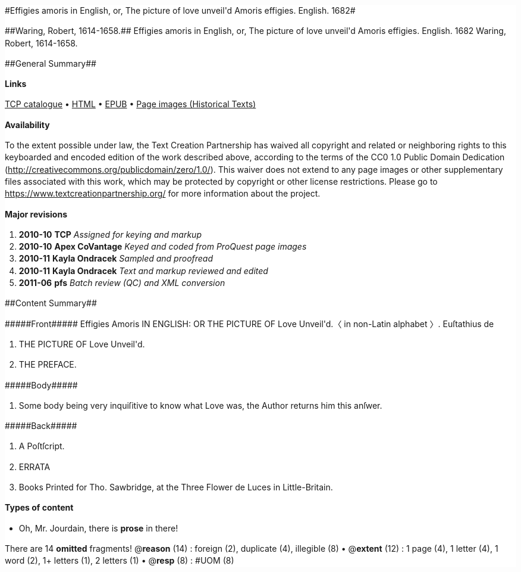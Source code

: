 #Effigies amoris in English, or, The picture of love unveil'd Amoris effigies. English. 1682#

##Waring, Robert, 1614-1658.##
Effigies amoris in English, or, The picture of love unveil'd
Amoris effigies. English. 1682
Waring, Robert, 1614-1658.

##General Summary##

**Links**

[TCP catalogue](http://www.ota.ox.ac.uk/tcp/)  • 
[HTML](http://tei.it.ox.ac.uk/tcp/Texts-HTML/free/A67/A67614.html)  • 
[EPUB](http://tei.it.ox.ac.uk/tcp/Texts-EPUB/free/A67/A67614.epub) • 
[Page images (Historical Texts)](https://historicaltexts.jisc.ac.uk/eebo-17164356e)

**Availability**

To the extent possible under law, the Text Creation Partnership has waived all copyright and related or neighboring rights to this keyboarded and encoded edition of the work described above, according to the terms of the CC0 1.0 Public Domain Dedication (http://creativecommons.org/publicdomain/zero/1.0/). This waiver does not extend to any page images or other supplementary files associated with this work, which may be protected by copyright or other license restrictions. Please go to https://www.textcreationpartnership.org/ for more information about the project.

**Major revisions**

1. __2010-10__ __TCP__ *Assigned for keying and markup*
1. __2010-10__ __Apex CoVantage__ *Keyed and coded from ProQuest page images*
1. __2010-11__ __Kayla Ondracek__ *Sampled and proofread*
1. __2010-11__ __Kayla Ondracek__ *Text and markup reviewed and edited*
1. __2011-06__ __pfs__ *Batch review (QC) and XML conversion*

##Content Summary##

#####Front#####
Effigies Amoris IN ENGLISH: OR THE PICTURE OF Love Unveil'd.〈 in non-Latin alphabet 〉. Euſtathius de
1. THE PICTURE OF Love Unveil'd.

1. THE PREFACE.

#####Body#####

1. Some body being very inquiſitive to know what Love was, the Author returns him this anſwer.

#####Back#####

1. A Poſtſcript.

1. ERRATA

1. Books Printed for Tho. Sawbridge, at the Three Flower de Luces in Little-Britain.

**Types of content**

  * Oh, Mr. Jourdain, there is **prose** in there!

There are 14 **omitted** fragments! 
 @__reason__ (14) : foreign (2), duplicate (4), illegible (8)  •  @__extent__ (12) : 1 page (4), 1 letter (4), 1 word (2), 1+ letters (1), 2 letters (1)  •  @__resp__ (8) : #UOM (8)
